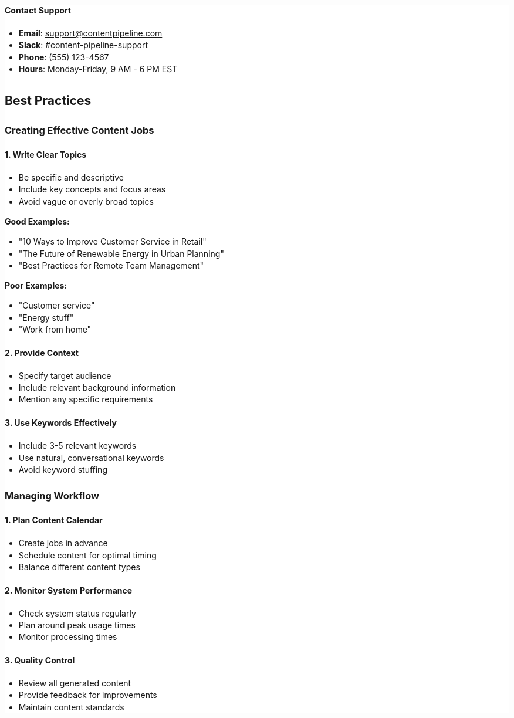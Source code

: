 #### Contact Support
- **Email**: support@contentpipeline.com
- **Slack**: #content-pipeline-support
- **Phone**: (555) 123-4567
- **Hours**: Monday-Friday, 9 AM - 6 PM EST

## Best Practices

### Creating Effective Content Jobs

#### 1. Write Clear Topics
- Be specific and descriptive
- Include key concepts and focus areas
- Avoid vague or overly broad topics

**Good Examples:**
- "10 Ways to Improve Customer Service in Retail"
- "The Future of Renewable Energy in Urban Planning"
- "Best Practices for Remote Team Management"

**Poor Examples:**
- "Customer service"
- "Energy stuff"
- "Work from home"

#### 2. Provide Context
- Specify target audience
- Include relevant background information
- Mention any specific requirements

#### 3. Use Keywords Effectively
- Include 3-5 relevant keywords
- Use natural, conversational keywords
- Avoid keyword stuffing

### Managing Workflow

#### 1. Plan Content Calendar
- Create jobs in advance
- Schedule content for optimal timing
- Balance different content types

#### 2. Monitor System Performance
- Check system status regularly
- Plan around peak usage times
- Monitor processing times

#### 3. Quality Control
- Review all generated content
- Provide feedback for improvements
- Maintain content standards
